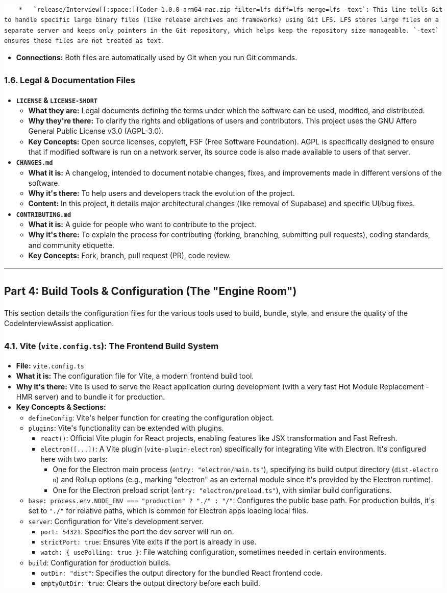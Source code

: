         *   `release/Interview[[:space:]]Coder-1.0.0-arm64-mac.zip filter=lfs diff=lfs merge=lfs -text`: This line tells Git to handle specific large binary files (like release archives and frameworks) using Git LFS. LFS stores large files on a separate server and keeps only pointers in the Git repository, which helps keep the repository size manageable. `-text` ensures these files are not treated as text.
*   **Connections:** Both files are automatically used by Git when you run Git commands.

### 1.6. Legal & Documentation Files
*   **`LICENSE` & `LICENSE-SHORT`**
    *   **What they are:** Legal documents defining the terms under which the software can be used, modified, and distributed.
    *   **Why they're there:** To clarify the rights and obligations of users and contributors. This project uses the GNU Affero General Public License v3.0 (AGPL-3.0).
    *   **Key Concepts:** Open source licenses, copyleft, FSF (Free Software Foundation). AGPL is specifically designed to ensure that if modified software is run on a network server, its source code is also made available to users of that server.
*   **`CHANGES.md`**
    *   **What it is:** A changelog, intended to document notable changes, fixes, and improvements made in different versions of the software.
    *   **Why it's there:** To help users and developers track the evolution of the project.
    *   **Content:** In this project, it details major architectural changes (like removal of Supabase) and specific UI/bug fixes.
*   **`CONTRIBUTING.md`**
    *   **What it is:** A guide for people who want to contribute to the project.
    *   **Why it's there:** To explain the process for contributing (forking, branching, submitting pull requests), coding standards, and community etiquette.
    *   **Key Concepts:** Fork, branch, pull request (PR), code review.

---

## Part 4: Build Tools & Configuration (The "Engine Room")

This section details the configuration files for the various tools used to build, bundle, style, and ensure the quality of the CodeInterviewAssist application.

### 4.1. Vite (`vite.config.ts`): The Frontend Build System
*   **File:** `vite.config.ts`
*   **What it is:** The configuration file for Vite, a modern frontend build tool.
*   **Why it's there:** Vite is used to serve the React application during development (with a very fast Hot Module Replacement - HMR server) and to bundle it for production.
*   **Key Concepts & Sections:**
    *   `defineConfig`: Vite's helper function for creating the configuration object.
    *   `plugins`: Vite's functionality can be extended with plugins.
        *   `react()`: Official Vite plugin for React projects, enabling features like JSX transformation and Fast Refresh.
        *   `electron([...])`: A Vite plugin (`vite-plugin-electron`) specifically for integrating Vite with Electron. It's configured here with two parts:
            *   One for the Electron main process (`entry: "electron/main.ts"`), specifying its build output directory (`dist-electron`) and Rollup options (e.g., marking "electron" as an external module since it's provided by the Electron runtime).
            *   One for the Electron preload script (`entry: "electron/preload.ts"`), with similar build configurations.
    *   `base: process.env.NODE_ENV === "production" ? "./" : "/"`: Configures the public base path. For production builds, it's set to `"./"` for relative paths, which is common for Electron apps loading local files.
    *   `server`: Configuration for Vite's development server.
        *   `port: 54321`: Specifies the port the dev server will run on.
        *   `strictPort: true`: Ensures Vite exits if the port is already in use.
        *   `watch: { usePolling: true }`: File watching configuration, sometimes needed in certain environments.
    *   `build`: Configuration for production builds.
        *   `outDir: "dist"`: Specifies the output directory for the bundled React frontend code.
        *   `emptyOutDir: true`: Clears the output directory before each build.